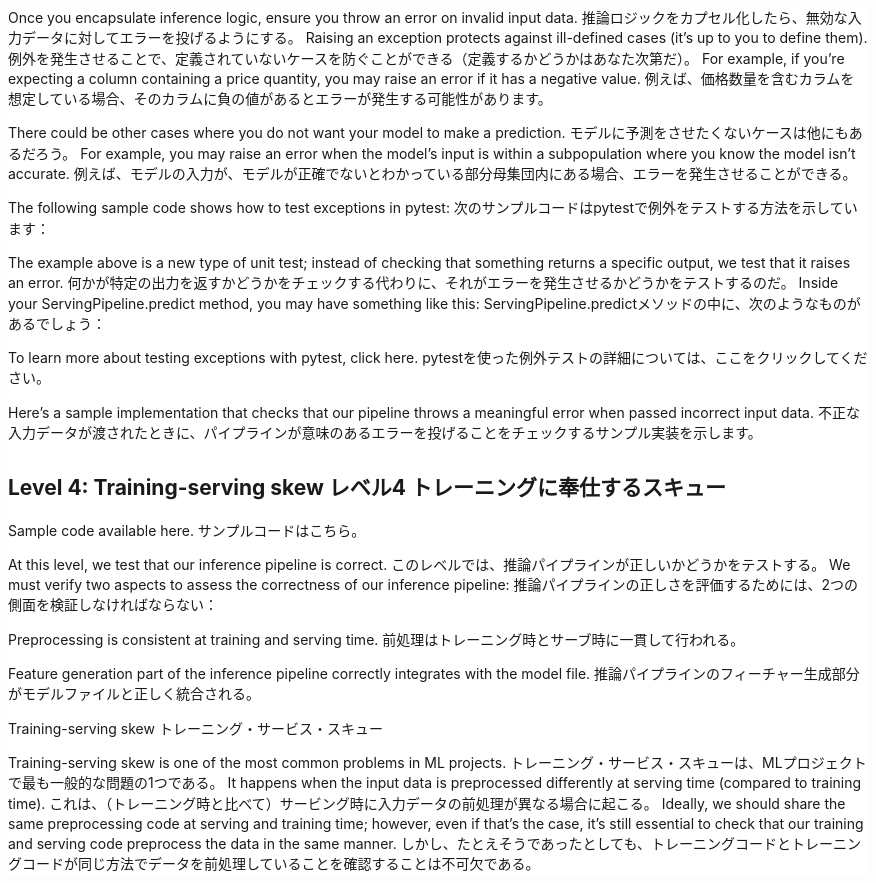 Once you encapsulate inference logic, ensure you throw an error on invalid input data.
推論ロジックをカプセル化したら、無効な入力データに対してエラーを投げるようにする。
Raising an exception protects against ill-defined cases (it’s up to you to define them).
例外を発生させることで、定義されていないケースを防ぐことができる（定義するかどうかはあなた次第だ）。
For example, if you’re expecting a column containing a price quantity, you may raise an error if it has a negative value.
例えば、価格数量を含むカラムを想定している場合、そのカラムに負の値があるとエラーが発生する可能性があります。

There could be other cases where you do not want your model to make a prediction.
モデルに予測をさせたくないケースは他にもあるだろう。
For example, you may raise an error when the model’s input is within a subpopulation where you know the model isn’t accurate.
例えば、モデルの入力が、モデルが正確でないとわかっている部分母集団内にある場合、エラーを発生させることができる。

The following sample code shows how to test exceptions in pytest:
次のサンプルコードはpytestで例外をテストする方法を示しています：

The example above is a new type of unit test; instead of checking that something returns a specific output, we test that it raises an error.
何かが特定の出力を返すかどうかをチェックする代わりに、それがエラーを発生させるかどうかをテストするのだ。
Inside your ServingPipeline.predict method, you may have something like this:
ServingPipeline.predictメソッドの中に、次のようなものがあるでしょう：

To learn more about testing exceptions with pytest, click here.
pytestを使った例外テストの詳細については、ここをクリックしてください。

Here’s a sample implementation that checks that our pipeline throws a meaningful error when passed incorrect input data.
不正な入力データが渡されたときに、パイプラインが意味のあるエラーを投げることをチェックするサンプル実装を示します。

## Level 4: Training-serving skew レベル4 トレーニングに奉仕するスキュー

Sample code available here.
サンプルコードはこちら。

At this level, we test that our inference pipeline is correct.
このレベルでは、推論パイプラインが正しいかどうかをテストする。
We must verify two aspects to assess the correctness of our inference pipeline:
推論パイプラインの正しさを評価するためには、2つの側面を検証しなければならない：

Preprocessing is consistent at training and serving time.
前処理はトレーニング時とサーブ時に一貫して行われる。

Feature generation part of the inference pipeline correctly integrates with the model file.
推論パイプラインのフィーチャー生成部分がモデルファイルと正しく統合される。

Training-serving skew
トレーニング・サービス・スキュー

Training-serving skew is one of the most common problems in ML projects.
トレーニング・サービス・スキューは、MLプロジェクトで最も一般的な問題の1つである。
It happens when the input data is preprocessed differently at serving time (compared to training time).
これは、（トレーニング時と比べて）サービング時に入力データの前処理が異なる場合に起こる。
Ideally, we should share the same preprocessing code at serving and training time; however, even if that’s the case, it’s still essential to check that our training and serving code preprocess the data in the same manner.
しかし、たとえそうであったとしても、トレーニングコードとトレーニングコードが同じ方法でデータを前処理していることを確認することは不可欠である。
